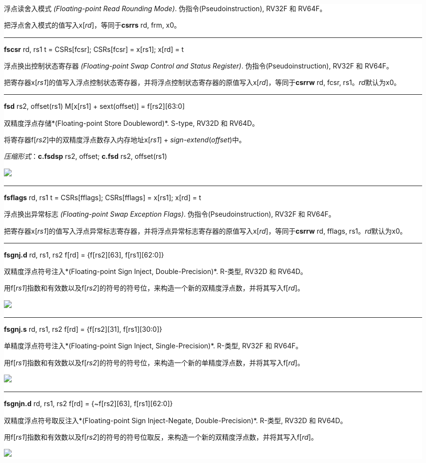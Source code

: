 浮点读舍入模式 *(Floating-point Read Rounding Mode)*. 伪指令(Pseudoinstruction), RV32F 和 RV64F。

把浮点舍入模式的值写入x\[*rd*\]，等同于**csrrs** rd, frm, x0。

----

**fscsr** rd, rs1 												t = CSRs\[fcsr\]; CSRs\[fcsr\] = x\[rs1\]; x\[rd\] = t

浮点换出控制状态寄存器 *(Floating-point Swap Control and Status Register)*. 伪指令(Pseudoinstruction), RV32F 和 RV64F。

把寄存器x\[*rs1*\]的值写入浮点控制状态寄存器，并将浮点控制状态寄存器的原值写入x\[*rd*\]，等同于**csrrw** rd, fcsr, rs1。*rd*默认为x0。

----

**fsd** rs2, offset(rs1) 												M\[x\[rs1\] + sext(offset)\] = f\[rs2\]\[63:0\]

双精度浮点存储*(Floating-point Store Doubleword)*. S-type, RV32D 和 RV64D。

将寄存器f\[*rs2*\]中的双精度浮点数存入内存地址x\[*rs1*\] + *sign-extend*(*offset*)中。

*压缩形式*：**c.fsdsp** rs2, offset; **c.fsd** rs2, offset(rs1)

![](pics/fsd.png)

-----

**fsflags** rd, rs1										 t = CSRs\[fflags\]; CSRs\[fflags\] = x\[rs1\]; x\[rd\] = t

浮点换出异常标志 *(Floating-point Swap Exception Flags)*. 伪指令(Pseudoinstruction), RV32F 和 RV64F。

把寄存器x\[*rs1*\]的值写入浮点异常标志寄存器，并将浮点异常标志寄存器的原值写入x\[*rd*\]，等同于**csrrw** rd, fflags, rs1。*rd*默认为x0。

----

**fsgnj.d** rd, rs1, rs2												 f\[rd\] = {f\[rs2\]\[63\], f\[rs1\]\[62:0\]}

双精度浮点符号注入*(Floating-point Sign Inject, Double-Precision)*. R-类型, RV32D 和 RV64D。

用f\[*rs1*\]指数和有效数以及f\[*rs2*\]的符号的符号位，来构造一个新的双精度浮点数，并将其写入f\[*rd*\]。

![](pics/fsgnj.d.png)

-----

**fsgnj.s** rd, rs1, rs2 												f\[rd\] = {f\[rs2\]\[31\], f\[rs1\]\[30:0\]}

单精度浮点符号注入*(Floating-point Sign Inject, Single-Precision)*. R-类型, RV32F 和 RV64F。

用f\[*rs1*\]指数和有效数以及f\[*rs2*\]的符号的符号位，来构造一个新的单精度浮点数，并将其写入f\[*rd*\]。

![](pics/fsgnj.s.png)

-----

**fsgnjn.d** rd, rs1, rs2 												f\[rd\] = {\~f\[rs2\]\[63\], f\[rs1\]\[62:0\]}

双精度浮点符号取反注入*(Floating-point Sign Inject-Negate, Double-Precision)*. R-类型, RV32D 和 RV64D。

用f\[*rs1*\]指数和有效数以及f\[*rs2*\]的符号的符号位取反，来构造一个新的双精度浮点数，并将其写入f\[*rd*\]。

![](pics/fsgnjn.d.png)
